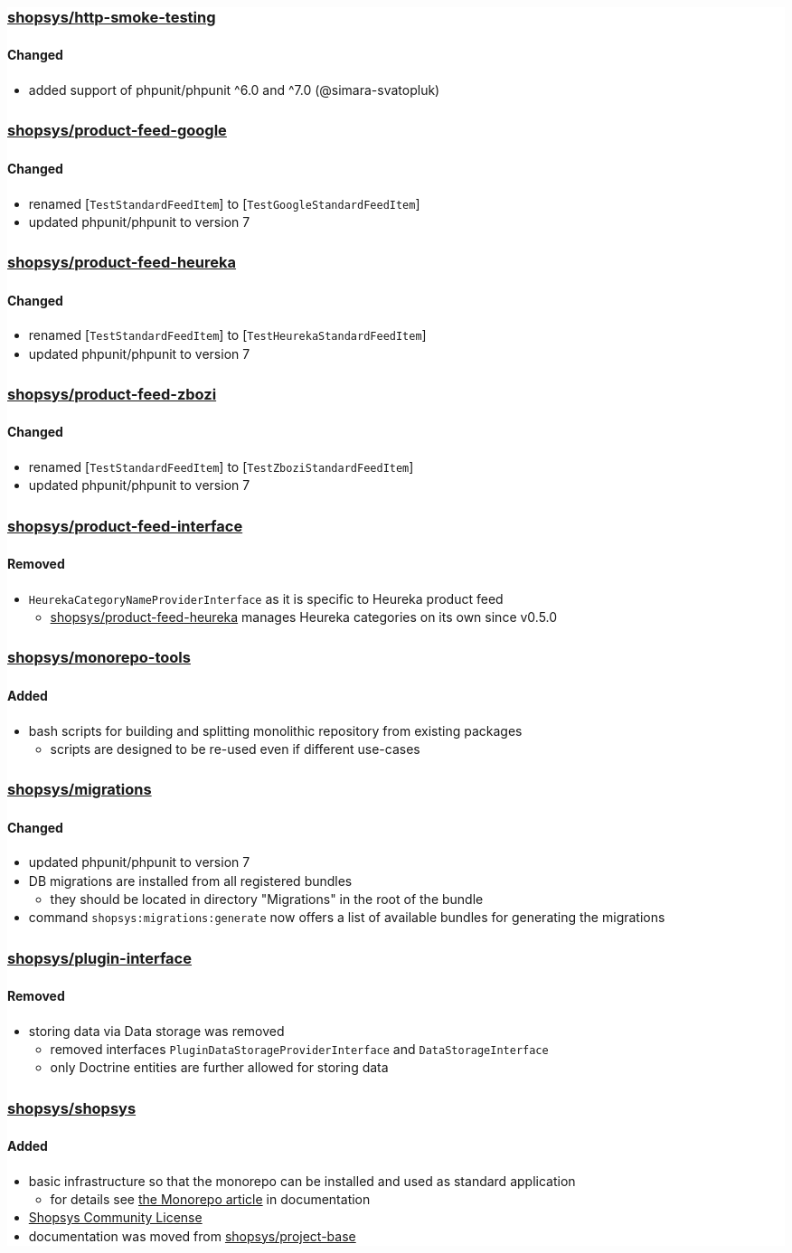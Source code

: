 ### [shopsys/http-smoke-testing]
#### Changed
- added support of phpunit/phpunit ^6.0 and ^7.0 (@simara-svatopluk)

### [shopsys/product-feed-google]
#### Changed
- renamed [`TestStandardFeedItem`] to [`TestGoogleStandardFeedItem`]
- updated phpunit/phpunit to version 7

### [shopsys/product-feed-heureka]
#### Changed
- renamed [`TestStandardFeedItem`] to [`TestHeurekaStandardFeedItem`]
- updated phpunit/phpunit to version 7

### [shopsys/product-feed-zbozi]
#### Changed
- renamed [`TestStandardFeedItem`] to [`TestZboziStandardFeedItem`]
- updated phpunit/phpunit to version 7

### [shopsys/product-feed-interface]
#### Removed
- `HeurekaCategoryNameProviderInterface` as it is specific to Heureka product feed
   - [shopsys/product-feed-heureka](https://github.com/shopsys/product-feed-heureka) manages Heureka categories on its own since v0.5.0

### [shopsys/monorepo-tools]
#### Added
- bash scripts for building and splitting monolithic repository from existing packages
    - scripts are designed to be re-used even if different use-cases

### [shopsys/migrations]
#### Changed
- updated phpunit/phpunit to version 7
- DB migrations are installed from all registered bundles
    - they should be located in directory "Migrations" in the root of the bundle
- command `shopsys:migrations:generate` now offers a list of available bundles for generating the migrations

### [shopsys/plugin-interface]
#### Removed
- storing data via Data storage was removed
    - removed interfaces `PluginDataStorageProviderInterface` and `DataStorageInterface`
    - only Doctrine entities are further allowed for storing data

### [shopsys/shopsys]
#### Added
- basic infrastructure so that the monorepo can be installed and used as standard application
    - for details see [the Monorepo article](./docs/introduction/monorepo.md#infrastructure) in documentation
- [Shopsys Community License](./LICENSE)
- documentation was moved from [shopsys/project-base](https://github.com/shopsys/project-base)


[Unreleased]: https://github.com/shopsys/shopsys/compare/v7.0.0-alpha4...HEAD
[7.0.0-alpha4]: https://github.com/shopsys/shopsys/compare/v7.0.0-alpha3...v7.0.0-alpha4
[7.0.0-alpha3]: https://github.com/shopsys/shopsys/compare/v7.0.0-alpha2...v7.0.0-alpha3
[7.0.0-alpha2]: https://github.com/shopsys/shopsys/compare/v7.0.0-alpha1...v7.0.0-alpha2
[shopsys/shopsys]: https://github.com/shopsys/shopsys
[shopsys/project-base]: https://github.com/shopsys/project-base
[shopsys/framework]: https://github.com/shopsys/framework
[shopsys/product-feed-zbozi]: https://github.com/shopsys/product-feed-zbozi
[shopsys/product-feed-google]: https://github.com/shopsys/product-feed-google
[shopsys/product-feed-heureka]: https://github.com/shopsys/product-feed-heureka
[shopsys/product-feed-heureka-delivery]: https://github.com/shopsys/product-feed-heureka-delivery
[shopsys/product-feed-interface]: https://github.com/shopsys/product-feed-interface
[shopsys/plugin-interface]: https://github.com/shopsys/plugin-interface
[shopsys/coding-standards]: https://github.com/shopsys/coding-standards
[shopsys/http-smoke-testing]: https://github.com/shopsys/http-smoke-testing
[shopsys/form-types-bundle]: https://github.com/shopsys/form-types-bundle
[shopsys/migrations]: https://github.com/shopsys/migrations
[shopsys/monorepo-tools]: https://github.com/shopsys/monorepo-tools
[@pk16011990]: https://github.com/pk16011990
[@stanoMilan]: https://github.com/stanoMilan
[@EdoBarnas]: https://github.com/EdoBarnas
[@DavidKuna]: https://github.com/DavidKuna
[@lukaso]: https://github.com/lukaso
[@TomasVotruba]: https://github.com/TomasVotruba